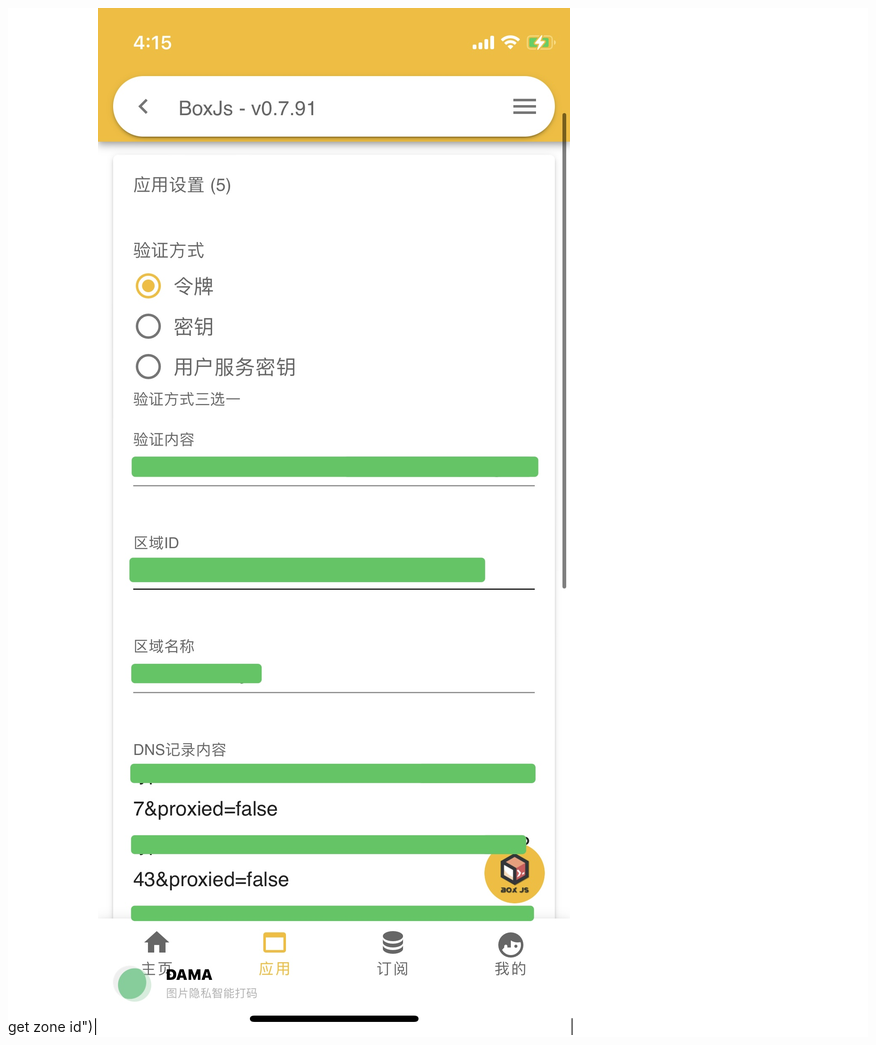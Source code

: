 get zone id")|![DNS记录添加](./img/Cloudflare%20-%203.How.to.fill.in.the.form.JPG?raw=true "Cloudflare - 3.How to fill in the form")|
